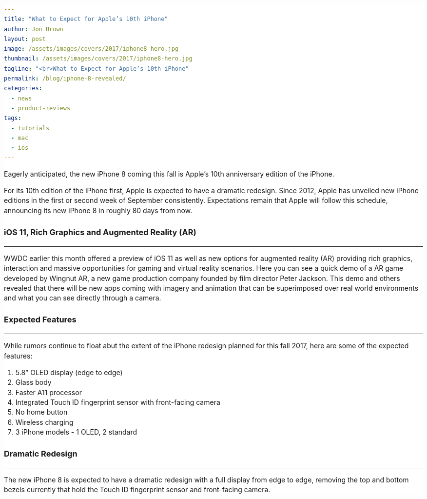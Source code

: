 ```yaml
---
title: "What to Expect for Apple’s 10th iPhone"
author: Jon Brown
layout: post
image: /assets/images/covers/2017/iphone8-hero.jpg
thumbnail: /assets/images/covers/2017/iphone8-hero.jpg
tagline: "<br>What to Expect for Apple’s 10th iPhone"
permalink: /blog/iphone-8-revealed/
categories:
  - news
  - product-reviews
tags:
  - tutorials
  - mac
  - ios
---
```

Eagerly anticipated, the new iPhone 8 coming this fall is Apple’s 10th anniversary edition of the iPhone.

For its 10th edition of the iPhone first, Apple is expected to have a dramatic redesign. Since 2012, Apple has unveiled new iPhone editions in the first or second week of September consistently. Expectations remain that Apple will follow this schedule, announcing its new iPhone 8 in roughly 80 days from now.

### iOS 11, Rich Graphics and Augmented Reality (AR)
---
WWDC earlier this month offered a preview of iOS 11 as well as new options for augmented reality (AR) providing rich graphics, interaction and massive opportunities for gaming and virtual reality scenarios. Here you can see a quick demo of a AR game developed by Wingnut AR, a new game production company founded by film director Peter Jackson. This demo and others revealed that there will be new apps coming with imagery and animation that can be superimposed over real world environments and what you can see directly through a camera.

### Expected Features
---
While rumors continue to float abut the extent of the iPhone redesign planned for this fall 2017, here are some of the expected features:

1. 5.8” OLED display (edge to edge)
2. Glass body
3. Faster A11 processor
4. Integrated Touch ID fingerprint sensor with front-facing camera
5. No home button
6. Wireless charging
7. 3 iPhone models - 1 OLED, 2 standard

### Dramatic Redesign
---
The new iPhone 8 is expected to have a dramatic redesign with a full display from edge to edge, removing the top and bottom bezels currently that hold the Touch ID fingerprint sensor and front-facing camera.
